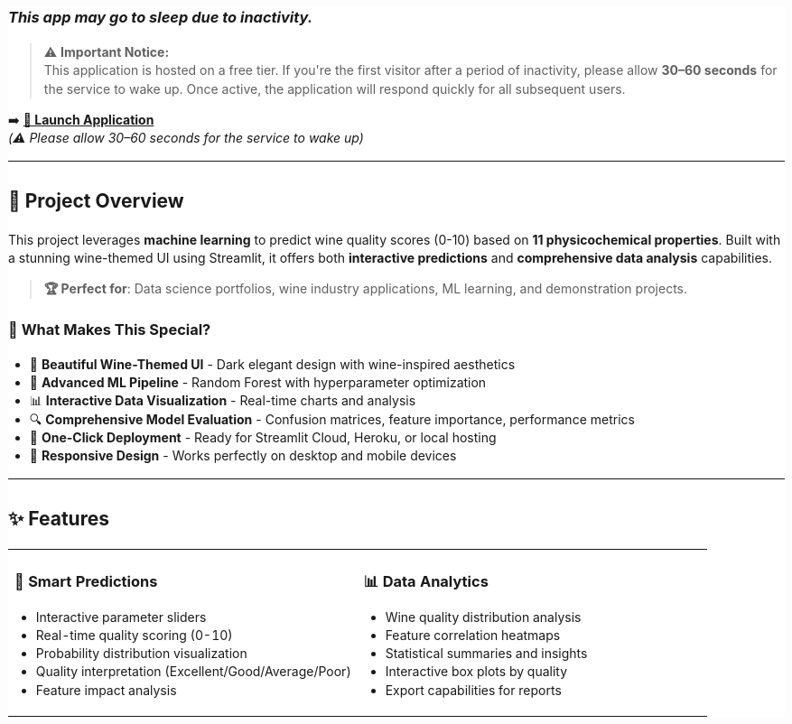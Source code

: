 ### *This app may go to sleep due to inactivity.*

> ⚠️ **Important Notice:**  
> This application is hosted on a free tier. If you're the first visitor after a period of inactivity, please allow **30–60 seconds** for the service to wake up. Once active, the application will respond quickly for all subsequent users.

➡️ **[🔗 Launch Application](https://wine-quality-prediction-2.streamlit.app/)**  
*(⚠️ Please allow 30–60 seconds for the service to wake up)*

---

## 🎯 **Project Overview**

This project leverages **machine learning** to predict wine quality scores (0-10) based on **11 physicochemical properties**. Built with a stunning wine-themed UI using Streamlit, it offers both **interactive predictions** and **comprehensive data analysis** capabilities.

> **🏆 Perfect for**: Data science portfolios, wine industry applications, ML learning, and demonstration projects.

### 🎪 **What Makes This Special?**

- 🎨 **Beautiful Wine-Themed UI** - Dark elegant design with wine-inspired aesthetics
- 🤖 **Advanced ML Pipeline** - Random Forest with hyperparameter optimization
- 📊 **Interactive Data Visualization** - Real-time charts and analysis
- 🔍 **Comprehensive Model Evaluation** - Confusion matrices, feature importance, performance metrics
- 🚀 **One-Click Deployment** - Ready for Streamlit Cloud, Heroku, or local hosting
- 📱 **Responsive Design** - Works perfectly on desktop and mobile devices

---

## ✨ **Features**

<table>
<tr>
<td width="50%">

### 🎯 **Smart Predictions**
- Interactive parameter sliders
- Real-time quality scoring (0-10)
- Probability distribution visualization
- Quality interpretation (Excellent/Good/Average/Poor)
- Feature impact analysis

</td>
<td width="50%">

### 📊 **Data Analytics**
- Wine quality distribution analysis
- Feature correlation heatmaps
- Statistical summaries and insights
- Interactive box plots by quality
- Export capabilities for reports
